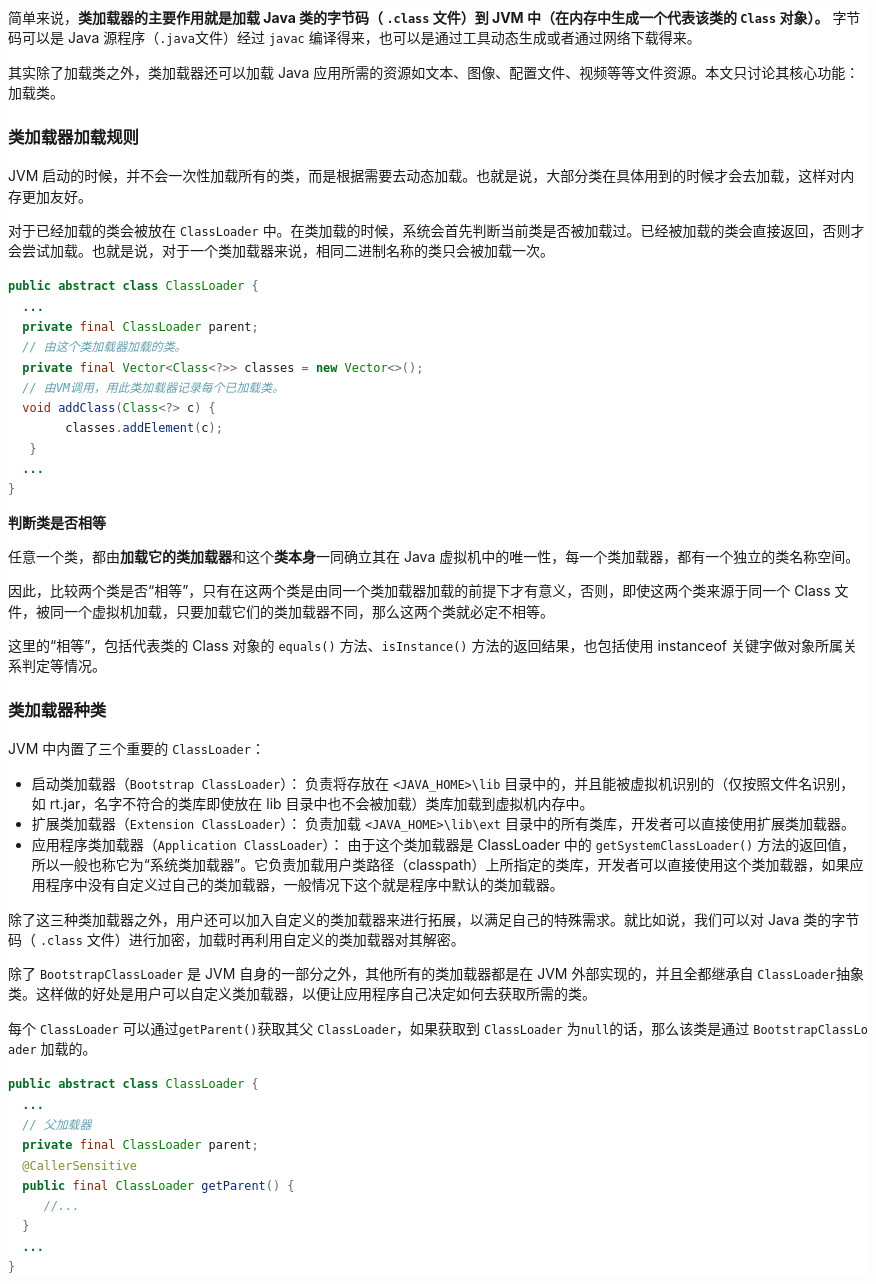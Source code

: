 简单来说，**类加载器的主要作用就是加载 Java 类的字节码（ `.class` 文件）到 JVM 中（在内存中生成一个代表该类的 `Class` 对象）。** 字节码可以是 Java 源程序（`.java`文件）经过 `javac` 编译得来，也可以是通过工具动态生成或者通过网络下载得来。

其实除了加载类之外，类加载器还可以加载 Java 应用所需的资源如文本、图像、配置文件、视频等等文件资源。本文只讨论其核心功能：加载类。

### 类加载器加载规则

JVM 启动的时候，并不会一次性加载所有的类，而是根据需要去动态加载。也就是说，大部分类在具体用到的时候才会去加载，这样对内存更加友好。

对于已经加载的类会被放在 `ClassLoader` 中。在类加载的时候，系统会首先判断当前类是否被加载过。已经被加载的类会直接返回，否则才会尝试加载。也就是说，对于一个类加载器来说，相同二进制名称的类只会被加载一次。

```java
public abstract class ClassLoader {
  ...
  private final ClassLoader parent;
  // 由这个类加载器加载的类。
  private final Vector<Class<?>> classes = new Vector<>();
  // 由VM调用，用此类加载器记录每个已加载类。
  void addClass(Class<?> c) {
        classes.addElement(c);
   }
  ...
}
```

**判断类是否相等**

任意一个类，都由**加载它的类加载器**和这个**类本身**一同确立其在 Java 虚拟机中的唯一性，每一个类加载器，都有一个独立的类名称空间。

因此，比较两个类是否“相等”，只有在这两个类是由同一个类加载器加载的前提下才有意义，否则，即使这两个类来源于同一个 Class 文件，被同一个虚拟机加载，只要加载它们的类加载器不同，那么这两个类就必定不相等。

这里的“相等”，包括代表类的 Class 对象的 `equals()` 方法、`isInstance()` 方法的返回结果，也包括使用 instanceof 关键字做对象所属关系判定等情况。

### 类加载器种类

JVM 中内置了三个重要的 `ClassLoader`：

- 启动类加载器（`Bootstrap ClassLoader`）： 负责将存放在 `<JAVA_HOME>\lib` 目录中的，并且能被虚拟机识别的（仅按照文件名识别，如 rt.jar，名字不符合的类库即使放在 lib 目录中也不会被加载）类库加载到虚拟机内存中。
- 扩展类加载器（`Extension ClassLoader`）： 负责加载 `<JAVA_HOME>\lib\ext` 目录中的所有类库，开发者可以直接使用扩展类加载器。
- 应用程序类加载器（`Application ClassLoader`）： 由于这个类加载器是 ClassLoader 中的 `getSystemClassLoader()` 方法的返回值，所以一般也称它为“系统类加载器”。它负责加载用户类路径（classpath）上所指定的类库，开发者可以直接使用这个类加载器，如果应用程序中没有自定义过自己的类加载器，一般情况下这个就是程序中默认的类加载器。

除了这三种类加载器之外，用户还可以加入自定义的类加载器来进行拓展，以满足自己的特殊需求。就比如说，我们可以对 Java 类的字节码（ `.class` 文件）进行加密，加载时再利用自定义的类加载器对其解密。

除了 `BootstrapClassLoader` 是 JVM 自身的一部分之外，其他所有的类加载器都是在 JVM 外部实现的，并且全都继承自 `ClassLoader`抽象类。这样做的好处是用户可以自定义类加载器，以便让应用程序自己决定如何去获取所需的类。

每个 `ClassLoader` 可以通过`getParent()`获取其父 `ClassLoader`，如果获取到 `ClassLoader` 为`null`的话，那么该类是通过 `BootstrapClassLoader` 加载的。

```java
public abstract class ClassLoader {
  ...
  // 父加载器
  private final ClassLoader parent;
  @CallerSensitive
  public final ClassLoader getParent() {
     //...
  }
  ...
}
```
